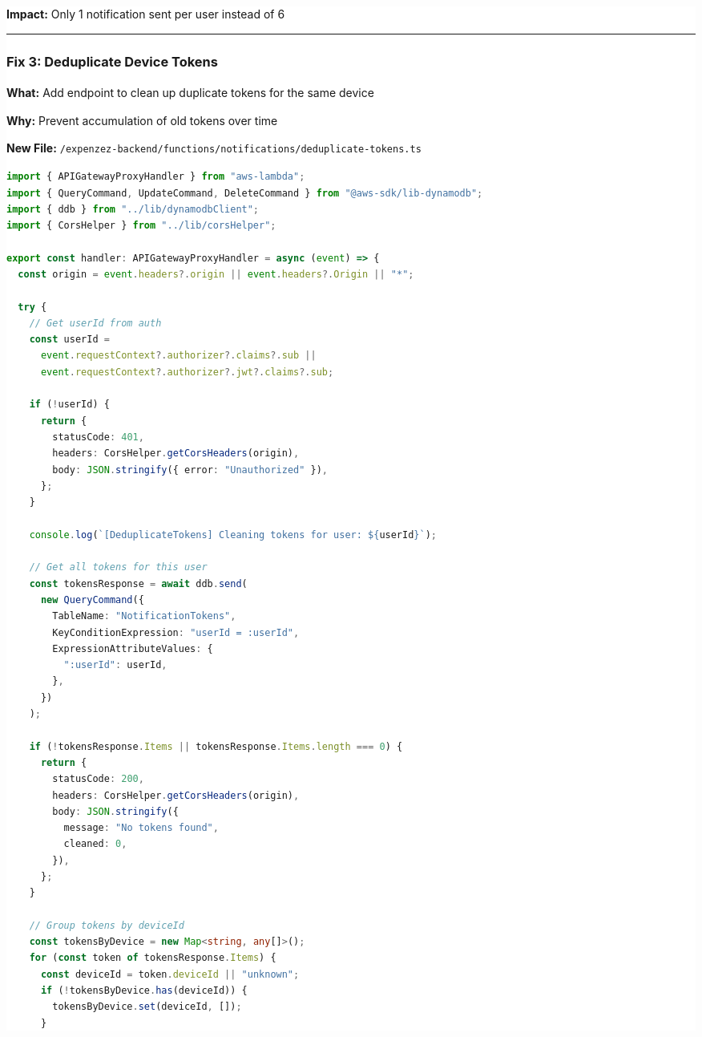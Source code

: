 **Impact:** Only 1 notification sent per user instead of 6

---

### Fix 3: Deduplicate Device Tokens

**What:** Add endpoint to clean up duplicate tokens for the same device

**Why:** Prevent accumulation of old tokens over time

**New File:** `/expenzez-backend/functions/notifications/deduplicate-tokens.ts`

```typescript
import { APIGatewayProxyHandler } from "aws-lambda";
import { QueryCommand, UpdateCommand, DeleteCommand } from "@aws-sdk/lib-dynamodb";
import { ddb } from "../lib/dynamodbClient";
import { CorsHelper } from "../lib/corsHelper";

export const handler: APIGatewayProxyHandler = async (event) => {
  const origin = event.headers?.origin || event.headers?.Origin || "*";

  try {
    // Get userId from auth
    const userId =
      event.requestContext?.authorizer?.claims?.sub ||
      event.requestContext?.authorizer?.jwt?.claims?.sub;

    if (!userId) {
      return {
        statusCode: 401,
        headers: CorsHelper.getCorsHeaders(origin),
        body: JSON.stringify({ error: "Unauthorized" }),
      };
    }

    console.log(`[DeduplicateTokens] Cleaning tokens for user: ${userId}`);

    // Get all tokens for this user
    const tokensResponse = await ddb.send(
      new QueryCommand({
        TableName: "NotificationTokens",
        KeyConditionExpression: "userId = :userId",
        ExpressionAttributeValues: {
          ":userId": userId,
        },
      })
    );

    if (!tokensResponse.Items || tokensResponse.Items.length === 0) {
      return {
        statusCode: 200,
        headers: CorsHelper.getCorsHeaders(origin),
        body: JSON.stringify({
          message: "No tokens found",
          cleaned: 0,
        }),
      };
    }

    // Group tokens by deviceId
    const tokensByDevice = new Map<string, any[]>();
    for (const token of tokensResponse.Items) {
      const deviceId = token.deviceId || "unknown";
      if (!tokensByDevice.has(deviceId)) {
        tokensByDevice.set(deviceId, []);
      }
```